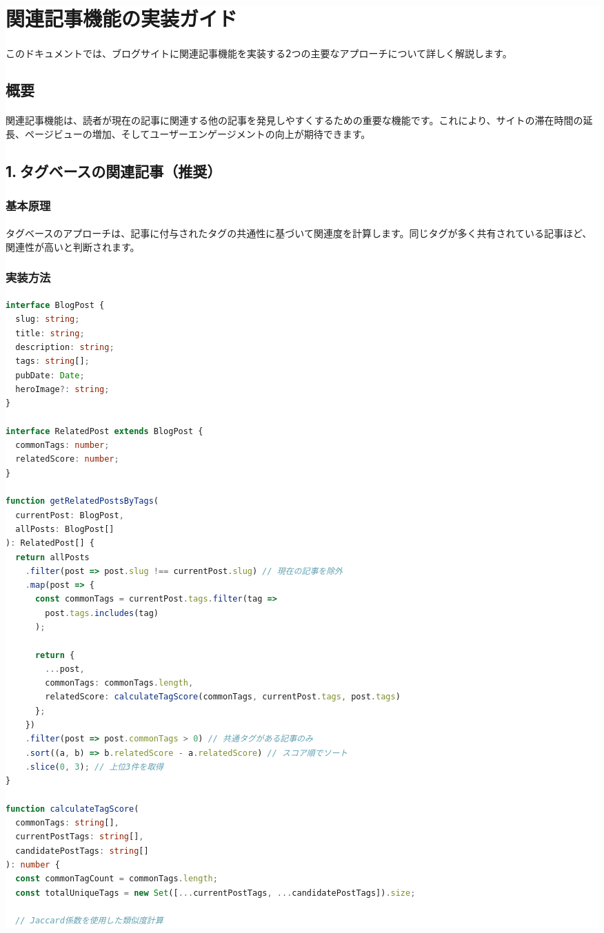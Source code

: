 # 関連記事機能の実装ガイド

このドキュメントでは、ブログサイトに関連記事機能を実装する2つの主要なアプローチについて詳しく解説します。

## 概要

関連記事機能は、読者が現在の記事に関連する他の記事を発見しやすくするための重要な機能です。これにより、サイトの滞在時間の延長、ページビューの増加、そしてユーザーエンゲージメントの向上が期待できます。

## 1. タグベースの関連記事（推奨）

### 基本原理

タグベースのアプローチは、記事に付与されたタグの共通性に基づいて関連度を計算します。同じタグが多く共有されている記事ほど、関連性が高いと判断されます。

### 実装方法

```typescript
interface BlogPost {
  slug: string;
  title: string;
  description: string;
  tags: string[];
  pubDate: Date;
  heroImage?: string;
}

interface RelatedPost extends BlogPost {
  commonTags: number;
  relatedScore: number;
}

function getRelatedPostsByTags(
  currentPost: BlogPost, 
  allPosts: BlogPost[]
): RelatedPost[] {
  return allPosts
    .filter(post => post.slug !== currentPost.slug) // 現在の記事を除外
    .map(post => {
      const commonTags = currentPost.tags.filter(tag => 
        post.tags.includes(tag)
      );
      
      return {
        ...post,
        commonTags: commonTags.length,
        relatedScore: calculateTagScore(commonTags, currentPost.tags, post.tags)
      };
    })
    .filter(post => post.commonTags > 0) // 共通タグがある記事のみ
    .sort((a, b) => b.relatedScore - a.relatedScore) // スコア順でソート
    .slice(0, 3); // 上位3件を取得
}

function calculateTagScore(
  commonTags: string[], 
  currentPostTags: string[], 
  candidatePostTags: string[]
): number {
  const commonTagCount = commonTags.length;
  const totalUniqueTags = new Set([...currentPostTags, ...candidatePostTags]).size;
  
  // Jaccard係数を使用した類似度計算
```

  [term: string]: number;